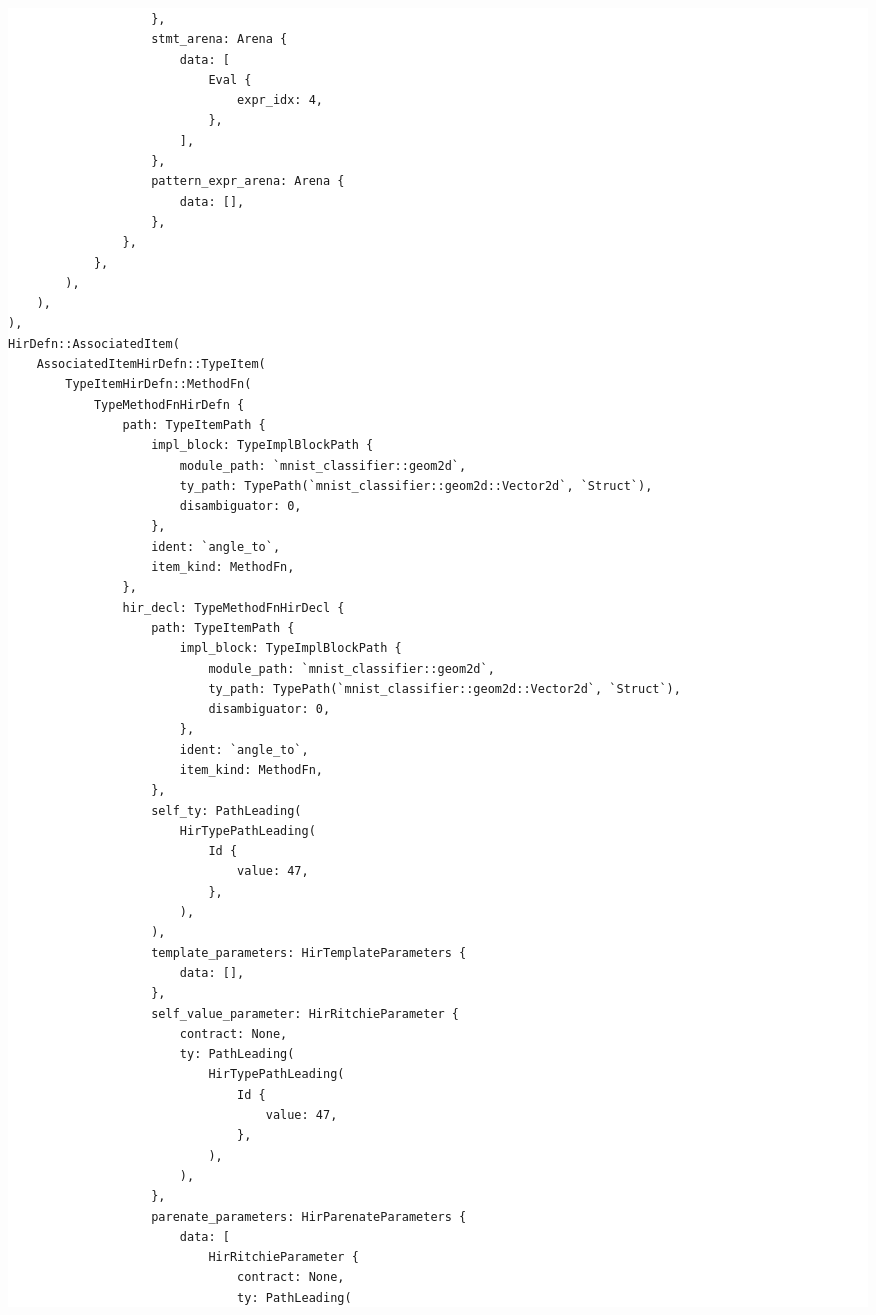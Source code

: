                         },
                        stmt_arena: Arena {
                            data: [
                                Eval {
                                    expr_idx: 4,
                                },
                            ],
                        },
                        pattern_expr_arena: Arena {
                            data: [],
                        },
                    },
                },
            ),
        ),
    ),
    HirDefn::AssociatedItem(
        AssociatedItemHirDefn::TypeItem(
            TypeItemHirDefn::MethodFn(
                TypeMethodFnHirDefn {
                    path: TypeItemPath {
                        impl_block: TypeImplBlockPath {
                            module_path: `mnist_classifier::geom2d`,
                            ty_path: TypePath(`mnist_classifier::geom2d::Vector2d`, `Struct`),
                            disambiguator: 0,
                        },
                        ident: `angle_to`,
                        item_kind: MethodFn,
                    },
                    hir_decl: TypeMethodFnHirDecl {
                        path: TypeItemPath {
                            impl_block: TypeImplBlockPath {
                                module_path: `mnist_classifier::geom2d`,
                                ty_path: TypePath(`mnist_classifier::geom2d::Vector2d`, `Struct`),
                                disambiguator: 0,
                            },
                            ident: `angle_to`,
                            item_kind: MethodFn,
                        },
                        self_ty: PathLeading(
                            HirTypePathLeading(
                                Id {
                                    value: 47,
                                },
                            ),
                        ),
                        template_parameters: HirTemplateParameters {
                            data: [],
                        },
                        self_value_parameter: HirRitchieParameter {
                            contract: None,
                            ty: PathLeading(
                                HirTypePathLeading(
                                    Id {
                                        value: 47,
                                    },
                                ),
                            ),
                        },
                        parenate_parameters: HirParenateParameters {
                            data: [
                                HirRitchieParameter {
                                    contract: None,
                                    ty: PathLeading(